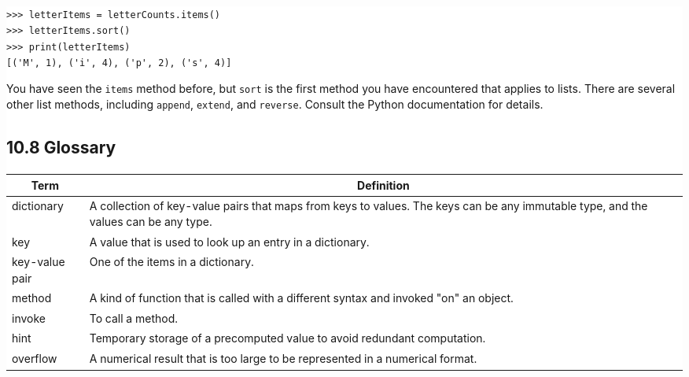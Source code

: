 ```
>>> letterItems = letterCounts.items()
>>> letterItems.sort()
>>> print(letterItems)
[('M', 1), ('i', 4), ('p', 2), ('s', 4)]
```

You have seen the `items` method before, but `sort` is the first method you have encountered that applies to lists. There are several other list methods, including `append`, `extend`, and `reverse`. Consult the Python documentation for details.

## 10.8 Glossary

| Term | Definition | 
| -- | -- |
| dictionary | A collection of key-value pairs that maps from keys to values. The keys can be any immutable type, and the values can be any type. |
| key | A value that is used to look up an entry in a dictionary. |
| key-value pair | One of the items in a dictionary. |
| method | A kind of function that is called with a different syntax and invoked "on" an object. |
| invoke | To call a method. |
| hint | Temporary storage of a precomputed value to avoid redundant computation. |
| overflow | A numerical result that is too large to be represented in a numerical format. |

